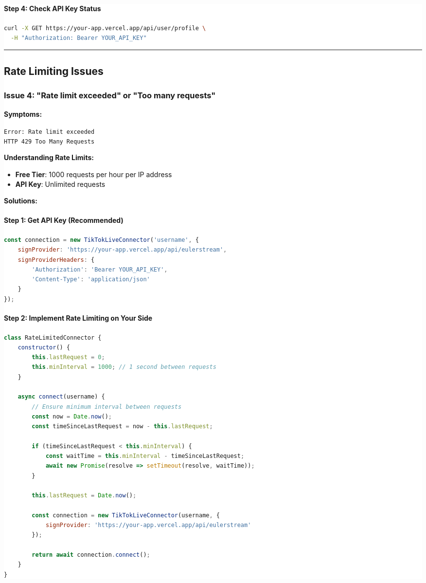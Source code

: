 #### Step 4: Check API Key Status
```bash
curl -X GET https://your-app.vercel.app/api/user/profile \
  -H "Authorization: Bearer YOUR_API_KEY"
```

---

## Rate Limiting Issues

### Issue 4: "Rate limit exceeded" or "Too many requests"

**Symptoms:**
```
Error: Rate limit exceeded
HTTP 429 Too Many Requests
```

**Understanding Rate Limits:**
- **Free Tier**: 1000 requests per hour per IP address
- **API Key**: Unlimited requests

**Solutions:**

#### Step 1: Get API Key (Recommended)
```javascript
const connection = new TikTokLiveConnector('username', {
    signProvider: 'https://your-app.vercel.app/api/eulerstream',
    signProviderHeaders: {
        'Authorization': 'Bearer YOUR_API_KEY',
        'Content-Type': 'application/json'
    }
});
```

#### Step 2: Implement Rate Limiting on Your Side
```javascript
class RateLimitedConnector {
    constructor() {
        this.lastRequest = 0;
        this.minInterval = 1000; // 1 second between requests
    }

    async connect(username) {
        // Ensure minimum interval between requests
        const now = Date.now();
        const timeSinceLastRequest = now - this.lastRequest;
        
        if (timeSinceLastRequest < this.minInterval) {
            const waitTime = this.minInterval - timeSinceLastRequest;
            await new Promise(resolve => setTimeout(resolve, waitTime));
        }

        this.lastRequest = Date.now();

        const connection = new TikTokLiveConnector(username, {
            signProvider: 'https://your-app.vercel.app/api/eulerstream'
        });

        return await connection.connect();
    }
}
```

